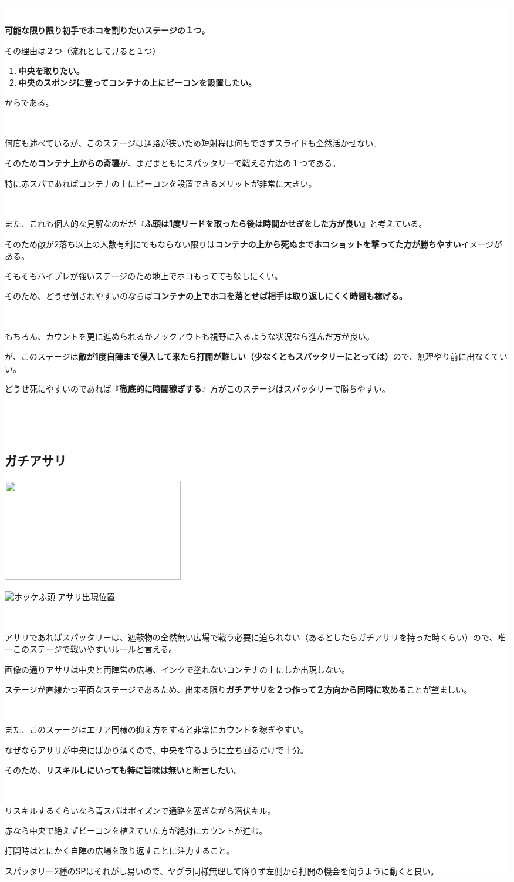 &nbsp;

<strong>可能な限り限り初手でホコを割りたいステージの１つ。</strong>

その理由は２つ（流れとして見ると１つ）
<ol>
 	<li><strong>中央を取りたい。</strong></li>
 	<li><strong>中央のスポンジに登ってコンテナの上にビーコンを設置したい。</strong></li>
</ol>
からである。

&nbsp;

何度も述べているが、このステージは通路が狭いため短射程は何もできずスライドも全然活かせない。

そのため<strong>コンテナ上からの奇襲</strong>が、まだまともにスパッタリーで戦える方法の１つである。

特に赤スパであればコンテナの上にビーコンを設置できるメリットが非常に大きい。

&nbsp;

また、これも個人的な見解なのだが『<strong>ふ頭は1度リードを取ったら後は時間かせぎをした方が良い</strong>』と考えている。

そのため敵が2落ち以上の人数有利にでもならない限りは<strong>コンテナの上から死ぬまでホコショットを撃ってた方が勝ちやすい</strong>イメージがある。

そもそもハイプレが強いステージのため地上でホコもってても躱しにくい。

そのため、どうせ倒されやすいのならば<strong>コンテナの上でホコを落とせば相手は取り返しにくく時間も稼げる。</strong>

&nbsp;

もちろん、カウントを更に進められるかノックアウトも視野に入るような状況なら進んだ方が良い。

が、このステージは<strong>敵が1度自陣まで侵入して来たら打開が難しい（少なくともスパッタリーにとっては）</strong>ので、無理やり前に出なくていい。

どうせ死にやすいのであれば『<strong>徹底的に時間稼ぎする</strong>』方がこのステージはスパッタリーで勝ちやすい。

&nbsp;

&nbsp;
<h2>ガチアサリ</h2>
<a href="https://hackheatharu.xyz/wp-content/uploads/2019/03/aef4a6e6c71ead7d2fb84cfb70e4144a.png"><img class="alignnone size-medium wp-image-2715" src="https://hackheatharu.xyz/wp-content/uploads/2019/03/aef4a6e6c71ead7d2fb84cfb70e4144a-300x169.png" alt="" width="300" height="169" /></a>

<a href="https://hackheatharu.xyz/wp-content/uploads/2018/11/2018102314115800-C616B031331154665D639EF16DA76BC0.jpg"><img class="alignnone size-medium wp-image-775" src="https://hackheatharu.xyz/wp-content/uploads/2018/11/2018102314115800-C616B031331154665D639EF16DA76BC0-300x169.jpg" alt="ホッケふ頭 アサリ出現位置" width="300" height="169" /></a>

&nbsp;

アサリであればスパッタリーは、遮蔽物の全然無い広場で戦う必要に迫られない（あるとしたらガチアサリを持った時くらい）ので、唯一このステージで戦いやすいルールと言える。

画像の通りアサリは中央と両陣営の広場、インクで塗れないコンテナの上にしか出現しない。

ステージが直線かつ平面なステージであるため、出来る限り<strong>ガチアサリを２つ作って２方向から同時に攻める</strong>ことが望ましい。

&nbsp;

また、このステージはエリア同様の抑え方をすると非常にカウントを稼ぎやすい。

なぜならアサリが中央にばかり湧くので、中央を守るように立ち回るだけで十分。

そのため、<strong>リスキルしにいっても特に旨味は無い</strong>と断言したい。

&nbsp;

リスキルするくらいなら青スパはポイズンで通路を塞ぎながら潜伏キル。

赤なら中央で絶えずビーコンを植えていた方が絶対にカウントが進む。

打開時はとにかく自陣の広場を取り返すことに注力すること。

スパッタリー2種のSPはそれがし易いので、ヤグラ同様無理して降りず左側から打開の機会を伺うように動くと良い。

